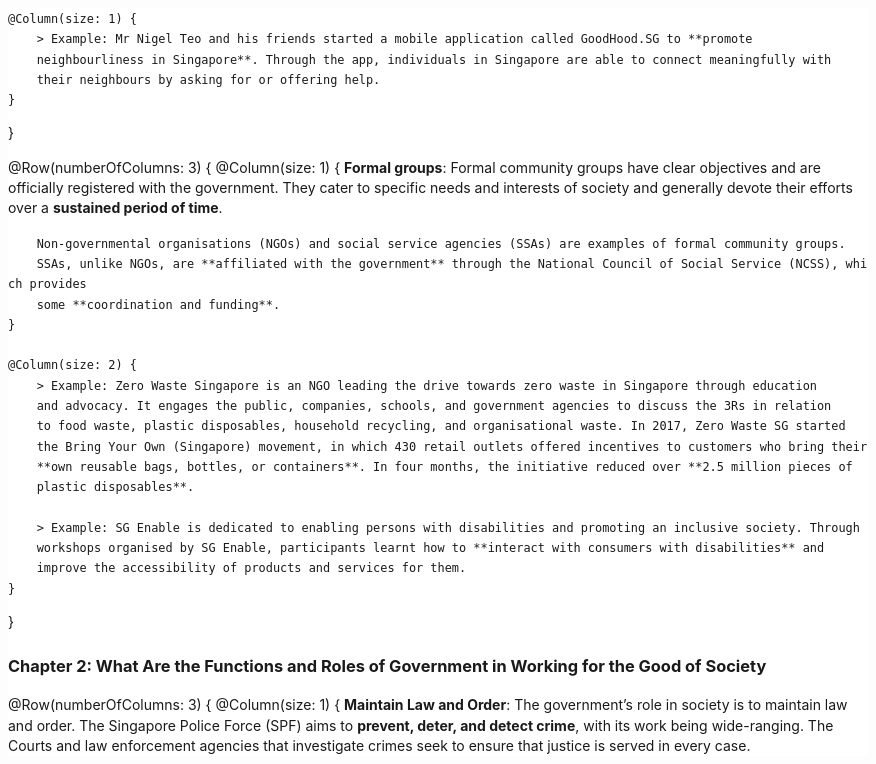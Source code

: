     @Column(size: 1) {
        > Example: Mr Nigel Teo and his friends started a mobile application called GoodHood.SG to **promote 
        neighbourliness in Singapore**. Through the app, individuals in Singapore are able to connect meaningfully with 
        their neighbours by asking for or offering help.
    }
}

@Row(numberOfColumns: 3) {
    @Column(size: 1) {
        **Formal groups**: Formal community groups have clear objectives and are officially registered with the government. 
        They cater to specific needs and interests of society and generally devote their efforts over a **sustained period of time**.

        Non-governmental organisations (NGOs) and social service agencies (SSAs) are examples of formal community groups.
        SSAs, unlike NGOs, are **affiliated with the government** through the National Council of Social Service (NCSS), which provides 
        some **coordination and funding**.
    }

    @Column(size: 2) {
        > Example: Zero Waste Singapore is an NGO leading the drive towards zero waste in Singapore through education 
        and advocacy. It engages the public, companies, schools, and government agencies to discuss the 3Rs in relation 
        to food waste, plastic disposables, household recycling, and organisational waste. In 2017, Zero Waste SG started 
        the Bring Your Own (Singapore) movement, in which 430 retail outlets offered incentives to customers who bring their 
        **own reusable bags, bottles, or containers**. In four months, the initiative reduced over **2.5 million pieces of 
        plastic disposables**.

        > Example: SG Enable is dedicated to enabling persons with disabilities and promoting an inclusive society. Through 
        workshops organised by SG Enable, participants learnt how to **interact with consumers with disabilities** and 
        improve the accessibility of products and services for them.
    }
}

### Chapter 2: What Are the Functions and Roles of Government in Working for the Good of Society

@Row(numberOfColumns: 3) {
    @Column(size: 1) {
        **Maintain Law and Order**: The government’s role in society is to maintain law and order. The Singapore Police 
        Force (SPF) aims to **prevent, deter, and detect crime**, with its work being wide-ranging. The Courts and law 
        enforcement  agencies that investigate crimes seek to ensure that justice is served in every case. 
        